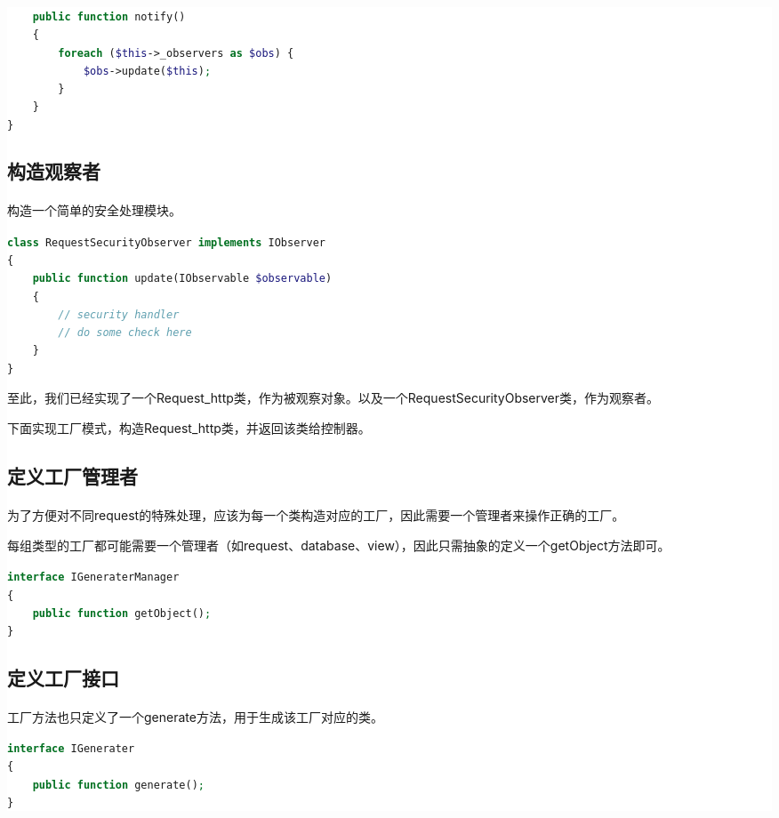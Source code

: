 ```php
    public function notify()
    {
        foreach ($this->_observers as $obs) {
            $obs->update($this);
        }
    }
}
```

<a name="%E6%9E%84%E9%80%A0%E8%A7%82%E5%AF%9F%E8%80%85"></a>
## 构造观察者

构造一个简单的安全处理模块。

```php
class RequestSecurityObserver implements IObserver
{
    public function update(IObservable $observable)
    {
        // security handler
        // do some check here
    }
}
```

至此，我们已经实现了一个Request_http类，作为被观察对象。以及一个RequestSecurityObserver类，作为观察者。

下面实现工厂模式，构造Request_http类，并返回该类给控制器。

<a name="%E5%AE%9A%E4%B9%89%E5%B7%A5%E5%8E%82%E7%AE%A1%E7%90%86%E8%80%85"></a>
## 定义工厂管理者

为了方便对不同request的特殊处理，应该为每一个类构造对应的工厂，因此需要一个管理者来操作正确的工厂。

每组类型的工厂都可能需要一个管理者（如request、database、view），因此只需抽象的定义一个getObject方法即可。

```php
interface IGeneraterManager
{
    public function getObject();
}
```

<a name="%E5%AE%9A%E4%B9%89%E5%B7%A5%E5%8E%82%E6%8E%A5%E5%8F%A3"></a>
## 定义工厂接口

工厂方法也只定义了一个generate方法，用于生成该工厂对应的类。

```php
interface IGenerater
{
    public function generate();
}
```
